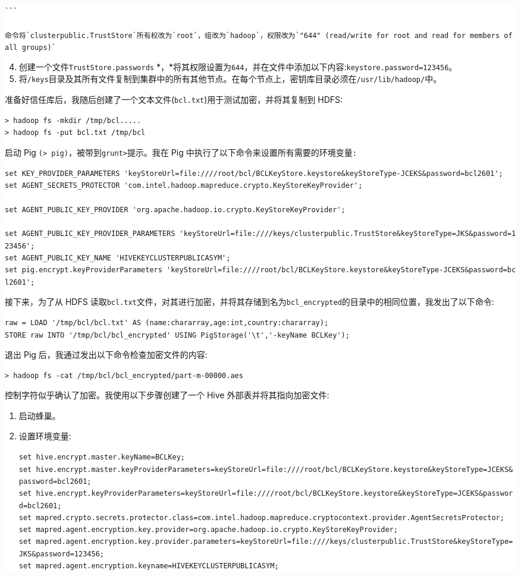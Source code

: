     ```

    命令将`clusterpublic.TrustStore`所有权改为`root`，组改为`hadoop`，权限改为`"644" (read/write for root and read for members of all groups)`
4.  创建一个文件`TrustStore.passwords` *，*将其权限设置为`644`，并在文件中添加以下内容:`keystore.password=123456`。
5.  将`/keys`目录及其所有文件复制到集群中的所有其他节点。在每个节点上，密钥库目录必须在`/usr/lib/hadoop/`中。

准备好信任库后，我随后创建了一个文本文件(`bcl.txt`)用于测试加密，并将其复制到 HDFS:

```
> hadoop fs -mkdir /tmp/bcl.....
> hadoop fs -put bcl.txt /tmp/bcl

```

启动 Pig `(> pig)`，被带到`grunt>`提示。我在 Pig 中执行了以下命令来设置所有需要的环境变量`:`

```
set KEY_PROVIDER_PARAMETERS 'keyStoreUrl=file:////root/bcl/BCLKeyStore.keystore&keyStoreType-JCEKS&password=bcl2601';
set AGENT_SECRETS_PROTECTOR 'com.intel.hadoop.mapreduce.crypto.KeyStoreKeyProvider';

set AGENT_PUBLIC_KEY_PROVIDER 'org.apache.hadoop.io.crypto.KeyStoreKeyProvider';

set AGENT_PUBLIC_KEY_PROVIDER_PARAMETERS 'keyStoreUrl=file:////keys/clusterpublic.TrustStore&keyStoreType=JKS&password=123456';
set AGENT_PUBLIC_KEY_NAME 'HIVEKEYCLUSTERPUBLICASYM';
set pig.encrypt.keyProviderParameters 'keyStoreUrl=file:////root/bcl/BCLKeyStore.keystore&keyStoreType-JCEKS&password=bcl2601';

```

接下来，为了从 HDFS 读取`bcl.txt`文件，对其进行加密，并将其存储到名为`bcl_encrypted`的目录中的相同位置，我发出了以下命令:

```
raw = LOAD '/tmp/bcl/bcl.txt' AS (name:chararray,age:int,country:chararray);
STORE raw INTO '/tmp/bcl/bcl_encrypted' USING PigStorage('\t','-keyName BCLKey');

```

退出 Pig 后，我通过发出以下命令检查加密文件的内容:

```
> hadoop fs -cat /tmp/bcl/bcl_encrypted/part-m-00000.aes

```

控制字符似乎确认了加密。我使用以下步骤创建了一个 Hive 外部表并将其指向加密文件:

1.  启动蜂巢。
2.  设置环境变量:

    ```
    set hive.encrypt.master.keyName=BCLKey;
    set hive.encrypt.master.keyProviderParameters=keyStoreUrl=file:////root/bcl/BCLKeyStore.keystore&keyStoreType=JCEKS&password=bcl2601;
    set hive.encrypt.keyProviderParameters=keyStoreUrl=file:////root/bcl/BCLKeyStore.keystore&keyStoreType=JCEKS&password=bcl2601;
    set mapred.crypto.secrets.protector.class=com.intel.hadoop.mapreduce.cryptocontext.provider.AgentSecretsProtector;
    set mapred.agent.encryption.key.provider=org.apache.hadoop.io.crypto.KeyStoreKeyProvider;
    set mapred.agent.encryption.key.provider.parameters=keyStoreUrl=file:////keys/clusterpublic.TrustStore&keyStoreType=JKS&password=123456;
    set mapred.agent.encryption.keyname=HIVEKEYCLUSTERPUBLICASYM;
